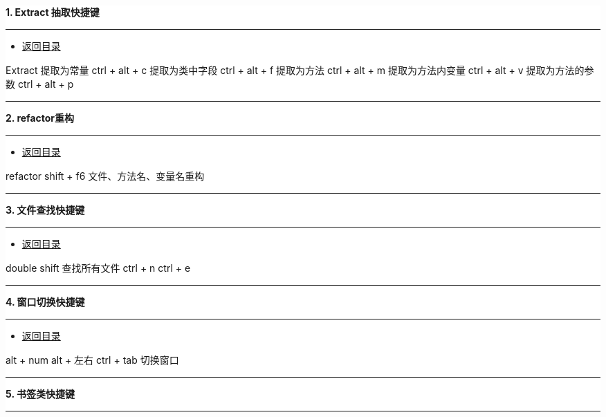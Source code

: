 <a id="_0.1"></a>

**1. Extract 抽取快捷键**

--- 

- <a href="#_top" rel="nofollow" target="_self">返回目录</a>

Extract
提取为常量  ctrl + alt + c
提取为类中字段  ctrl + alt + f
提取为方法  ctrl + alt + m
提取为方法内变量 ctrl + alt + v
提取为方法的参数 ctrl + alt + p

---

<a id="_0.2"></a>

**2. refactor重构**

--- 

- <a href="#_top" rel="nofollow" target="_self">返回目录</a>

refactor 
shift + f6 文件、方法名、变量名重构

---

<a id="_0.3"></a>

**3. 文件查找快捷键**

--- 

- <a href="#_top" rel="nofollow" target="_self">返回目录</a>

double shift 查找所有文件
ctrl + n 
ctrl + e

---

<a id="_0.4"></a>

**4. 窗口切换快捷键**

--- 

- <a href="#_top" rel="nofollow" target="_self">返回目录</a>

alt + num
alt + 左右
ctrl + tab 切换窗口

---

<a id="_0.5"></a>

**5. 书签类快捷键**

--- 